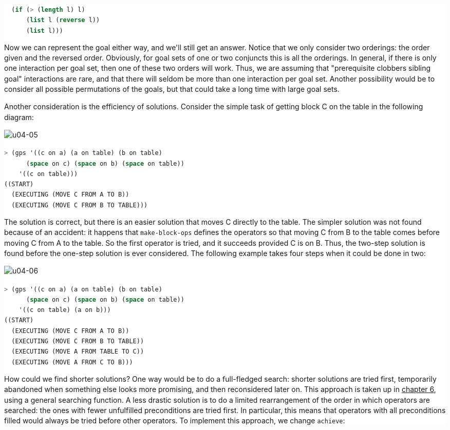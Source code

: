 ```lisp
  (if (> (length l) l)
      (list l (reverse l))
      (list l)))
```

Now we can represent the goal either way, and we'll still get an answer.
Notice that we only consider two orderings: the order given and the reversed order.
Obviously, for goal sets of one or two conjuncts this is all the orderings.
In general, if there is only one interaction per goal set, then one of these two orders will work.
Thus, we are assuming that "prerequisite clobbers sibling goal" interactions are rare, and that there will seldom be more than one interaction per goal set.
Another possibility would be to consider all possible permutations of the goals, but that could take a long time with large goal sets.

Another consideration is the efficiency of solutions.
Consider the simple task of getting block C on the table in the following diagram:

![u04-05](images/chapter4/u04-05.jpg)

```lisp
> (gps '((c on a) (a on table) (b on table)
      (space on c) (space on b) (space on table))
    '((c on table)))
((START)
  (EXECUTING (MOVE C FROM A TO B))
  (EXECUTING (MOVE C FROM B TO TABLE)))
```

The solution is correct, but there is an easier solution that moves C directly to the table.
The simpler solution was not found because of an accident: it happens that `make-block-ops` defines the operators so that moving C from B to the table comes before moving C from A to the table.
So the first operator is tried, and it succeeds provided C is on B.
Thus, the two-step solution is found before the one-step solution is ever considered.
The following example takes four steps when it could be done in two:

![u04-06](images/chapter4/u04-06.jpg)

```lisp
> (gps '((c on a) (a on table) (b on table)
      (space on c) (space on b) (space on table))
    '((c on table) (a on b)))
((START)
  (EXECUTING (MOVE C FROM A TO B))
  (EXECUTING (MOVE C FROM B TO TABLE))
  (EXECUTING (MOVE A FROM TABLE TO C))
  (EXECUTING (MOVE A FROM C TO B)))
```

How could we find shorter solutions?
One way would be to do a full-fledged search: shorter solutions are tried first, temporarily abandoned when something else looks more promising, and then reconsidered later on.
This approach is taken up in [chapter 6](B9780080571157500066.xhtml), using a general searching function.
A less drastic solution is to do a limited rearrangement of the order in which operators are searched: the ones with fewer unfulfilled preconditions are tried first.
In particular, this means that operators with all preconditions filled would always be tried before other operators.
To implement this approach, we change `achieve`:
